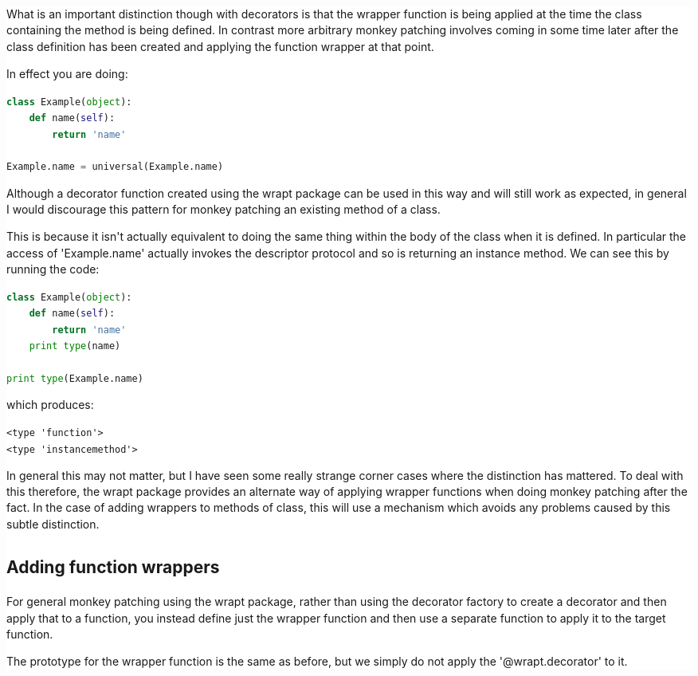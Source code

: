 What is an important distinction though with decorators is that the wrapper
function is being applied at the time the class containing the method is
being defined. In contrast more arbitrary monkey patching involves coming
in some time later after the class definition has been created and applying
the function wrapper at that point.

In effect you are doing:

```python
class Example(object):
    def name(self):
        return 'name'

Example.name = universal(Example.name)
```

Although a decorator function created using the wrapt package can be used
in this way and will still work as expected, in general I would discourage
this pattern for monkey patching an existing method of a class.

This is because it isn't actually equivalent to doing the same thing within
the body of the class when it is defined. In particular the access of
'Example.name' actually invokes the descriptor protocol and so is returning
an instance method. We can see this by running the code:

```python
class Example(object):
    def name(self):
        return 'name'
    print type(name)

print type(Example.name)
```

which produces:

```
<type 'function'>
<type 'instancemethod'>
```

In general this may not matter, but I have seen some really strange corner
cases where the distinction has mattered. To deal with this therefore, the
wrapt package provides an alternate way of applying wrapper functions when
doing monkey patching after the fact. In the case of adding wrappers to
methods of class, this will use a mechanism which avoids any problems
caused by this subtle distinction.

Adding function wrappers
------------------------

For general monkey patching using the wrapt package, rather than using the
decorator factory to create a decorator and then apply that to a function,
you instead define just the wrapper function and then use a separate
function to apply it to the target function.

The prototype for the wrapper function is the same as before, but we simply
do not apply the '@wrapt.decorator' to it.
